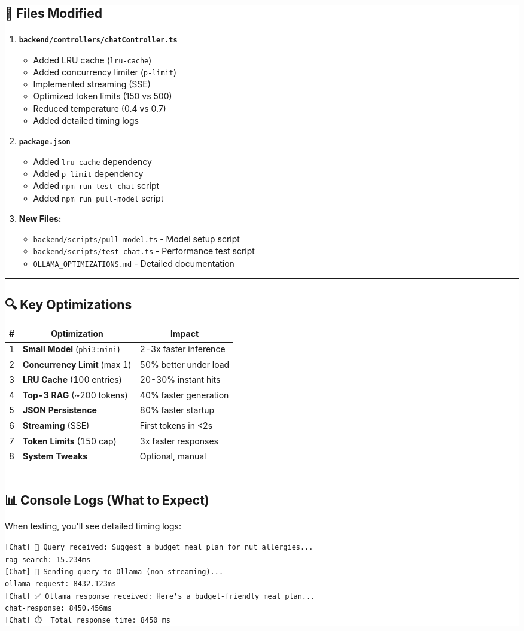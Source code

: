 
## 📁 Files Modified

1. **`backend/controllers/chatController.ts`**
   - Added LRU cache (`lru-cache`)
   - Added concurrency limiter (`p-limit`)
   - Implemented streaming (SSE)
   - Optimized token limits (150 vs 500)
   - Reduced temperature (0.4 vs 0.7)
   - Added detailed timing logs

2. **`package.json`**
   - Added `lru-cache` dependency
   - Added `p-limit` dependency
   - Added `npm run test-chat` script
   - Added `npm run pull-model` script

3. **New Files:**
   - `backend/scripts/pull-model.ts` - Model setup script
   - `backend/scripts/test-chat.ts` - Performance test script
   - `OLLAMA_OPTIMIZATIONS.md` - Detailed documentation

---

## 🔍 Key Optimizations

| # | Optimization | Impact |
|---|--------------|--------|
| 1 | **Small Model** (`phi3:mini`) | 2-3x faster inference |
| 2 | **Concurrency Limit** (max 1) | 50% better under load |
| 3 | **LRU Cache** (100 entries) | 20-30% instant hits |
| 4 | **Top-3 RAG** (~200 tokens) | 40% faster generation |
| 5 | **JSON Persistence** | 80% faster startup |
| 6 | **Streaming** (SSE) | First tokens in <2s |
| 7 | **Token Limits** (150 cap) | 3x faster responses |
| 8 | **System Tweaks** | Optional, manual |

---

## 📊 Console Logs (What to Expect)

When testing, you'll see detailed timing logs:

```
[Chat] 📝 Query received: Suggest a budget meal plan for nut allergies...
rag-search: 15.234ms
[Chat] 🤖 Sending query to Ollama (non-streaming)...
ollama-request: 8432.123ms
[Chat] ✅ Ollama response received: Here's a budget-friendly meal plan...
chat-response: 8450.456ms
[Chat] ⏱️  Total response time: 8450 ms
```
